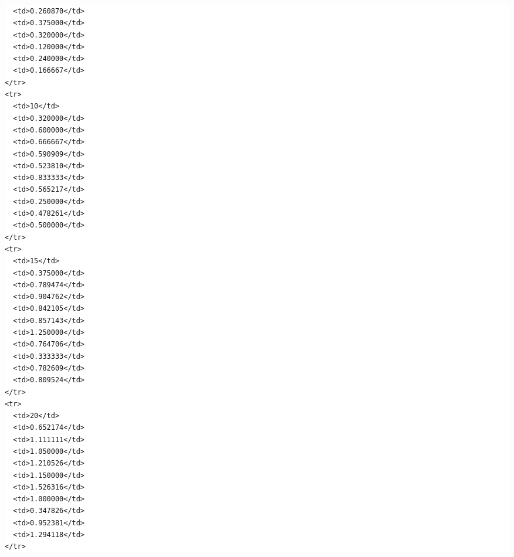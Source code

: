       <td>0.260870</td>
      <td>0.375000</td>
      <td>0.320000</td>
      <td>0.120000</td>
      <td>0.240000</td>
      <td>0.166667</td>
    </tr>
    <tr>
      <td>10</td>
      <td>0.320000</td>
      <td>0.600000</td>
      <td>0.666667</td>
      <td>0.590909</td>
      <td>0.523810</td>
      <td>0.833333</td>
      <td>0.565217</td>
      <td>0.250000</td>
      <td>0.478261</td>
      <td>0.500000</td>
    </tr>
    <tr>
      <td>15</td>
      <td>0.375000</td>
      <td>0.789474</td>
      <td>0.904762</td>
      <td>0.842105</td>
      <td>0.857143</td>
      <td>1.250000</td>
      <td>0.764706</td>
      <td>0.333333</td>
      <td>0.782609</td>
      <td>0.809524</td>
    </tr>
    <tr>
      <td>20</td>
      <td>0.652174</td>
      <td>1.111111</td>
      <td>1.050000</td>
      <td>1.210526</td>
      <td>1.150000</td>
      <td>1.526316</td>
      <td>1.000000</td>
      <td>0.347826</td>
      <td>0.952381</td>
      <td>1.294118</td>
    </tr>
  </tbody>
</table>
</div>


